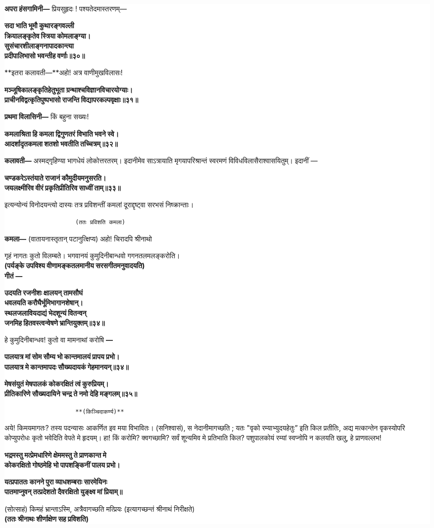 **अपरा हंसगामिनी—** प्रियसुहृदः ! पश्यतेदमास्तरणम्—

**सदा भाति भूमौ कुथारङ्गवल्ली  
क्रियालङ्कृतेव स्त्रिया कोमलाङ्ग्या।  
सुसंचारशीलाङ्गनापादकान्त्या  
प्रदीपालिभासो भवन्तीह वर्णाः॥३०॥**

**इतरा कलावती—**अहो! अत्र वाणीमुखविलासः!

**मञ्जूषिकालङ्कृतिहेतुभूता ग्रन्थाश्चविज्ञानविचारयोग्याः।  
प्राचीनविद्वत्कृतिपुष्पभासो राजन्ति विद्यापरकल्पवृक्षाः॥३१॥**

**प्रथमा विलासिनी—** किं बहुना सख्यः!

**कमलाश्रिता हि कमला द्विगुणतरं विभाति भवने स्वे।  
आदर्शादृतकमला शतशो भवतीति तच्चित्रम्॥३२॥**

**कलावती—** अस्मद्गृहिण्या भागधेयं लोकोत्तरतरम्। इदानीमेव साऽत्रायाति मृगयापरिश्रान्तं स्वरमणं विविधविलासैराश्वासयितुम्। इदानीं —

**चण्डकरेऽस्तंयाते राजानं कौमुदीयमनुसरति।  
जयलक्ष्मीरिव वीरं प्रकृतिप्रीतिरिव साध्वीं ताम्॥३३॥**

इत्यन्योन्यं विनोदयन्त्यो दास्यः तत्र प्रविशन्तीं कमलां दूराद्दृष्ट्वा सरभसं निष्क्रान्ताः।  

                        (ततः प्रविशति कमला)  
**कमला—** (वातायनास्तृतान् पटानुत्क्षिप्य) अहो! चिरादपि श्रीनाथो  

गृहं नागतः कुतो विलम्बते। भगवानयं कुमुदिनीबान्धवो गगनतलमलङ्करोति।  
            **(पर्यङ्के उपविश्य वीणामङ्कतलमानीय सरसगीतमनुवादयति)**  
**गीतं** **—**

**उदयति रजनीशः क्षालयन् तामसौघं  
धवलयति करौघैर्भूमिभागानशेषान्।  
स्थलजलावियदाद्यं भेदशून्यं वितन्वन्  
जनमिह हितवस्त्वन्वेषणे भ्रान्तियुक्तम्॥३४॥**

  हे कुमुदिनीबान्धव! कुतो वा मामनाथां करोषि **—**

**पालयात्र मां सोम सौम्य भो कान्तमालयं प्रापय प्रभो।  
पालयात्र मे कान्तमापदः सौख्यदायकं गेहमानयन्॥३४॥**

**मेषसंयुतं मेषपालकं कोकरक्षितं त्वं कुरुप्रियम्।  
प्रीतिकारिणे सौख्यदायिने चन्द्र ते नमो देहि मङ्गलम्॥३५॥**

                        **(किञ्चिदाकर्ण्य)**  
अये! किमयमागतः? तस्य पदन्यासः आकर्णित इव मया विभावितः। (सनिश्वासं), स नेदानीमागच्छति ; यतः "वृको रम्याभ्युदयहेतुः” इति किल प्रतीतिः, अद्य मत्कान्तेन वृकस्योपरि कोप्युपरोधः कृतो भवेदिति वेपते मे हृदयम्। हा! किं करोमि? क्वगच्छामि? सर्वं शून्यमिव मे प्रतिभाति किल? पशुपालकोयं रम्यां स्वप्नोपि न कलयति खलु, हे प्राणवल्लभ!

**भद्रमस्तु मत्प्रेमधारिणे क्षेममस्तु ते प्राणकान्त मे  
कोकरक्षितो गोष्ठमेहि भो पापशङ्किनीं पालय प्रभो।**

**यत्प्रपाततः कानने पुरा व्याधशम्बराः सारमेयिनः  
पातमाप्नुवन् तत्प्रदेशतो दैवरक्षितो युङ्क्ष्व मां प्रियाम्॥**

   (सोत्साहं) किमहं भ्रान्ताऽस्मि, अत्रैवागच्छति मत्प्रियः (इत्यागच्छन्तं श्रीनाथं निरीक्षते)  
                  **(ततः श्रीनाथः शीर्णाक्षेण सह प्रविशति)**  
